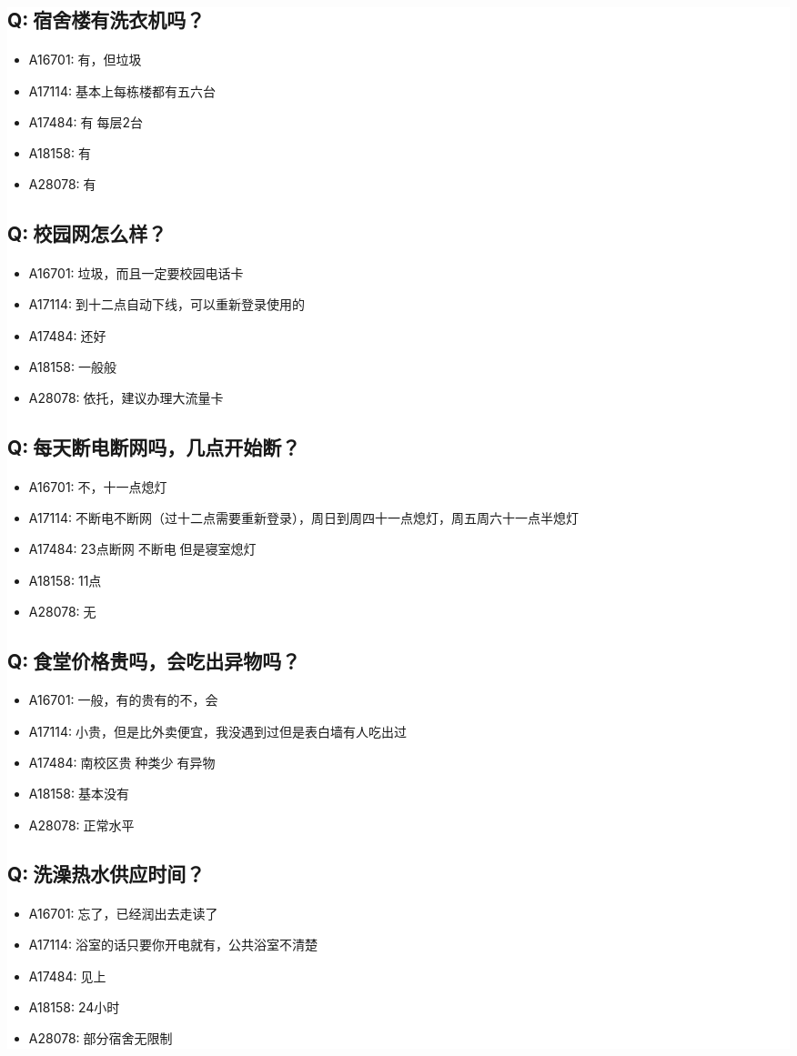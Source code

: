 ## Q: 宿舍楼有洗衣机吗？

- A16701: 有，但垃圾

- A17114: 基本上每栋楼都有五六台

- A17484: 有 每层2台

- A18158: 有

- A28078: 有

## Q: 校园网怎么样？

- A16701: 垃圾，而且一定要校园电话卡

- A17114: 到十二点自动下线，可以重新登录使用的

- A17484: 还好

- A18158: 一般般

- A28078: 依托，建议办理大流量卡

## Q: 每天断电断网吗，几点开始断？

- A16701: 不，十一点熄灯

- A17114: 不断电不断网（过十二点需要重新登录），周日到周四十一点熄灯，周五周六十一点半熄灯

- A17484: 23点断网 不断电 但是寝室熄灯

- A18158: 11点

- A28078: 无

## Q: 食堂价格贵吗，会吃出异物吗？

- A16701: 一般，有的贵有的不，会

- A17114: 小贵，但是比外卖便宜，我没遇到过但是表白墙有人吃出过

- A17484: 南校区贵 种类少 有异物

- A18158: 基本没有

- A28078: 正常水平

## Q: 洗澡热水供应时间？

- A16701: 忘了，已经润出去走读了

- A17114: 浴室的话只要你开电就有，公共浴室不清楚

- A17484: 见上

- A18158: 24小时

- A28078: 部分宿舍无限制
